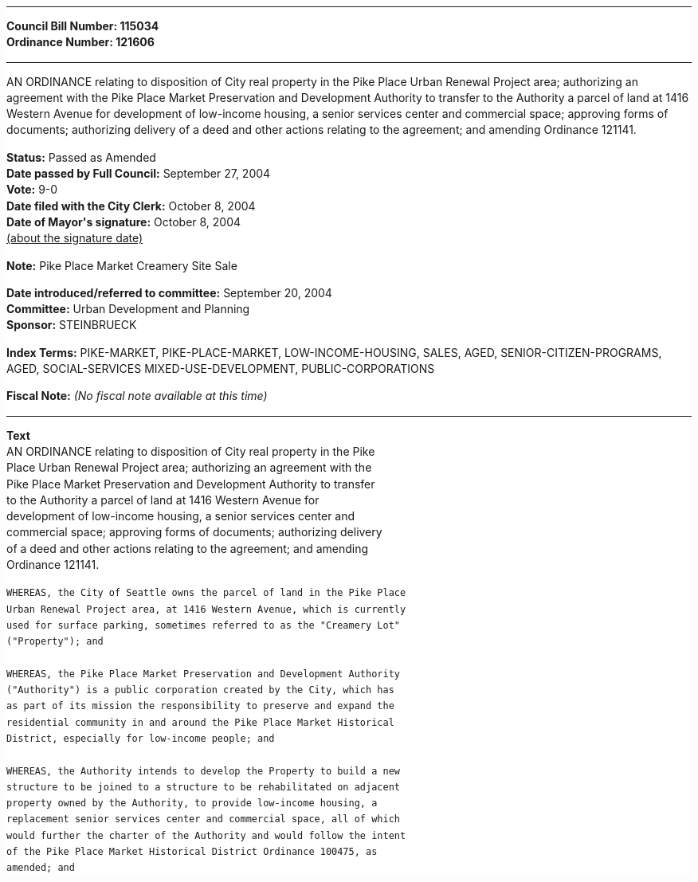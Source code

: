 * * * * *  
  
**Council Bill Number: [](#h0)[](#h2)115034**   
**Ordinance Number: 121606**  
  
* * * * *  
  
AN ORDINANCE relating to disposition of City real property in the Pike Place Urban Renewal Project area; authorizing an agreement with the Pike Place Market Preservation and Development Authority to transfer to the Authority a parcel of land at 1416 Western Avenue for development of low-income housing, a senior services center and commercial space; approving forms of documents; authorizing delivery of a deed and other actions relating to the agreement; and amending Ordinance 121141.  
  
**Status:** Passed as Amended   
**Date passed by Full Council:** September 27, 2004   
**Vote:** 9-0   
**Date filed with the City Clerk:** October 8, 2004   
**Date of Mayor's signature:** October 8, 2004   
[(about the signature date)](/~public/approvaldate.htm)   
  
**Note:** Pike Place Market Creamery Site Sale  
  
  
**Date introduced/referred to committee:** September 20, 2004   
**Committee:** Urban Development and Planning   
**Sponsor:** STEINBRUECK   
  
**Index Terms:** PIKE-MARKET, PIKE-PLACE-MARKET, LOW-INCOME-HOUSING, SALES, AGED, SENIOR-CITIZEN-PROGRAMS, AGED, SOCIAL-SERVICES MIXED-USE-DEVELOPMENT, PUBLIC-CORPORATIONS  
  
**Fiscal Note:** *(No fiscal note available at this time)*  
  
* * * * *  
  
**Text**  
    AN ORDINANCE relating to disposition of City real property in the Pike  
    Place Urban Renewal Project area; authorizing an agreement with the  
    Pike Place Market Preservation and Development Authority to transfer  
    to the Authority a parcel of land at 1416 Western Avenue for  
    development of low-income housing, a senior services center and  
    commercial space; approving forms of documents; authorizing delivery  
    of a deed and other actions relating to the agreement; and amending  
    Ordinance 121141.  
  
    WHEREAS, the City of Seattle owns the parcel of land in the Pike Place  
    Urban Renewal Project area, at 1416 Western Avenue, which is currently  
    used for surface parking, sometimes referred to as the "Creamery Lot"  
    ("Property"); and  
  
    WHEREAS, the Pike Place Market Preservation and Development Authority  
    ("Authority") is a public corporation created by the City, which has  
    as part of its mission the responsibility to preserve and expand the  
    residential community in and around the Pike Place Market Historical  
    District, especially for low-income people; and  
  
    WHEREAS, the Authority intends to develop the Property to build a new  
    structure to be joined to a structure to be rehabilitated on adjacent  
    property owned by the Authority, to provide low-income housing, a  
    replacement senior services center and commercial space, all of which  
    would further the charter of the Authority and would follow the intent  
    of the Pike Place Market Historical District Ordinance 100475, as  
    amended; and  
  